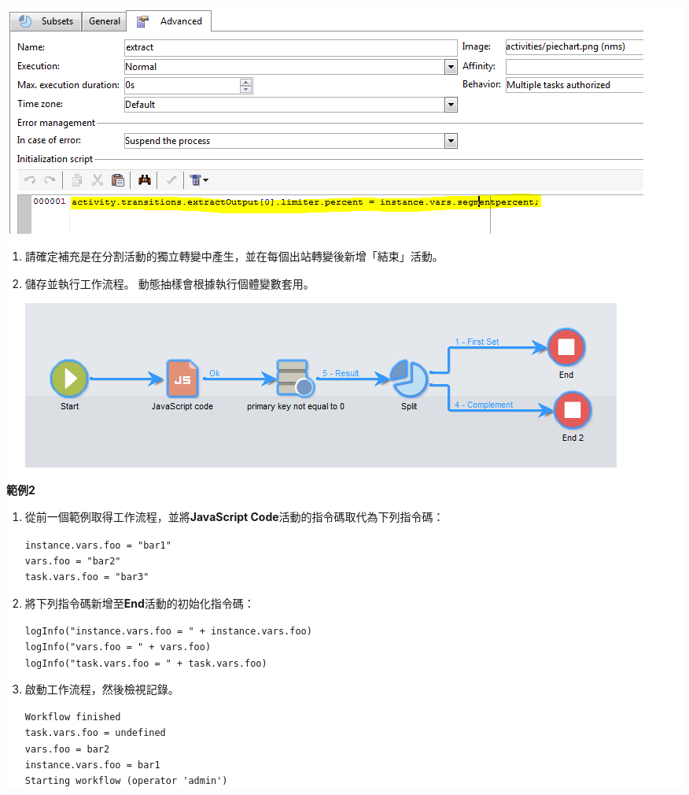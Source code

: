    ![](assets/js_ex3.png)

1. 請確定補充是在分割活動的獨立轉變中產生，並在每個出站轉變後新增「結束」活動。

1. 儲存並執行工作流程。 動態抽樣會根據執行個體變數套用。

   ![](assets/js_ex4.png)

**範例2**

1. 從前一個範例取得工作流程，並將&#x200B;**JavaScript Code**&#x200B;活動的指令碼取代為下列指令碼：

   ```
   instance.vars.foo = "bar1"
   vars.foo = "bar2"
   task.vars.foo = "bar3"
   ```

1. 將下列指令碼新增至&#x200B;**End**&#x200B;活動的初始化指令碼：

   ```
   logInfo("instance.vars.foo = " + instance.vars.foo)
   logInfo("vars.foo = " + vars.foo)
   logInfo("task.vars.foo = " + task.vars.foo)
   ```

1. 啟動工作流程，然後檢視記錄。

   ```
   Workflow finished
   task.vars.foo = undefined
   vars.foo = bar2
   instance.vars.foo = bar1
   Starting workflow (operator 'admin')
   ```
